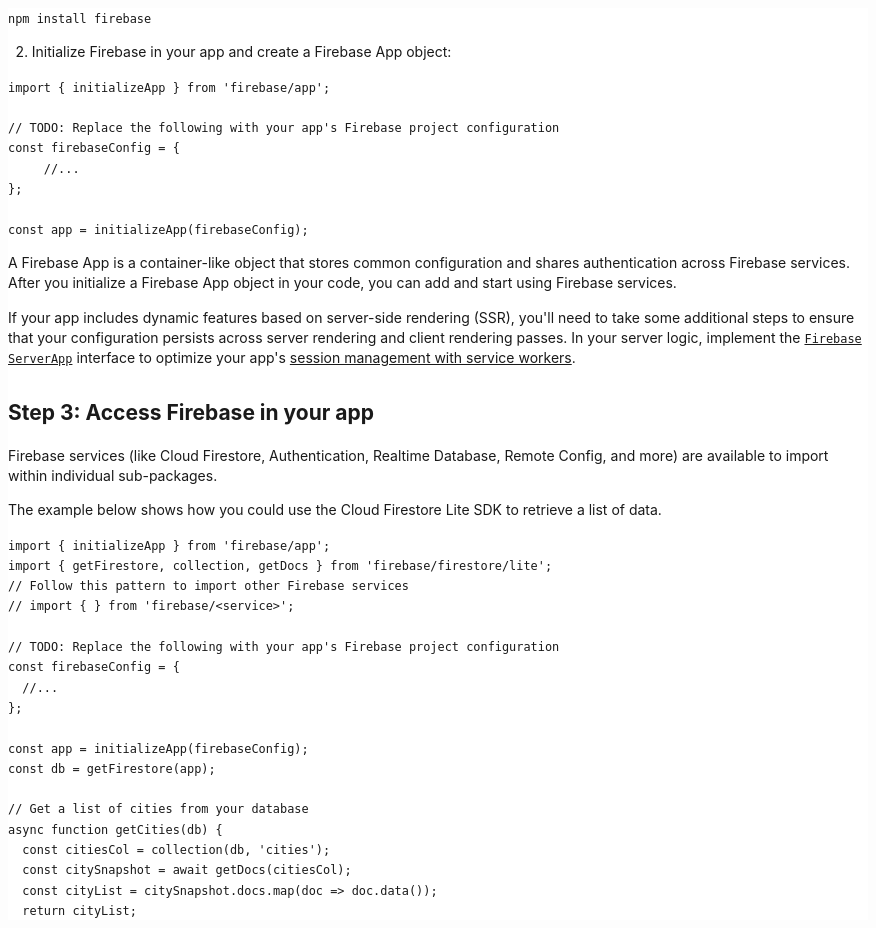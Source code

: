 

```
npm install firebase
```

2. Initialize Firebase in your app and create a Firebase App object:








```
import { initializeApp } from 'firebase/app';

// TODO: Replace the following with your app's Firebase project configuration
const firebaseConfig = {
     //...
};

const app = initializeApp(firebaseConfig);
```


A Firebase App is a container-like object that stores common configuration
and shares authentication across Firebase services. After you initialize a
Firebase App object in your code, you can add and start using Firebase
services.

If your app includes dynamic features based on server-side rendering (SSR),
you'll need to take some additional steps to ensure that your configuration
persists across server rendering and client rendering passes. In
your server logic, implement the
[`FirebaseServerApp`](https://firebase.google.com/docs/reference/js/app.firebaseserverapp) interface to
optimize your app's
[session management with service workers](https://firebase.google.com/docs/auth/web/service-worker-sessions#server_side_changes).


## **Step 3**: Access Firebase in your app

Firebase services (like Cloud Firestore, Authentication, Realtime Database,
Remote Config, and more) are available to import within individual
sub-packages.

The example below shows how you could use the Cloud Firestore Lite SDK to retrieve
a list of data.

```
import { initializeApp } from 'firebase/app';
import { getFirestore, collection, getDocs } from 'firebase/firestore/lite';
// Follow this pattern to import other Firebase services
// import { } from 'firebase/<service>';

// TODO: Replace the following with your app's Firebase project configuration
const firebaseConfig = {
  //...
};

const app = initializeApp(firebaseConfig);
const db = getFirestore(app);

// Get a list of cities from your database
async function getCities(db) {
  const citiesCol = collection(db, 'cities');
  const citySnapshot = await getDocs(citiesCol);
  const cityList = citySnapshot.docs.map(doc => doc.data());
  return cityList;
```